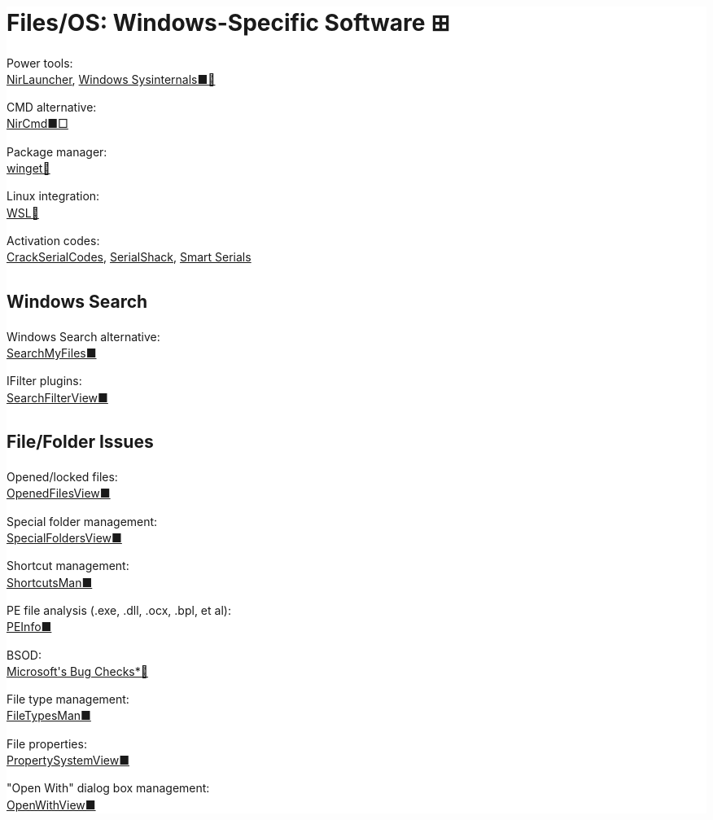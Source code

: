 # Files/OS: Windows-Specific Software ⊞

Power tools:  
[NirLauncher](https://launcher.nirsoft.net/),
[Windows Sysinternals■🧛](https://docs.microsoft.com/en-us/sysinternals/)

CMD alternative:  
[NirCmd■□](https://www.nirsoft.net/utils/nircmd.html)

Package manager:  
[winget🧛](https://docs.microsoft.com/en-us/windows/package-manager/winget/)

Linux integration:  
[WSL🧛](https://docs.microsoft.com/en-us/windows/wsl/install)

Activation codes:  
[CrackSerialCodes](https://www.crackserialcodes.com/),
[SerialShack](https://www.serialshack.com/),
[Smart Serials](https://smartserials.com/)

## Windows Search

Windows Search alternative:  
[SearchMyFiles■](https://www.nirsoft.net/utils/search_my_files.html)

IFilter plugins:  
[SearchFilterView■](https://www.nirsoft.net/utils/search_filter_view.html)

## File/Folder Issues

Opened/locked files:  
[OpenedFilesView■](https://www.nirsoft.net/utils/opened_files_view.html)

Special folder management:  
[SpecialFoldersView■](https://www.nirsoft.net/utils/special_folders_view.html)

Shortcut management:  
[ShortcutsMan■](https://www.nirsoft.net/utils/shman.html)

PE file analysis (.exe, .dll, .ocx, .bpl, et al):  
[PEInfo■](http://www.pazera-software.com/products/peinfo/)

BSOD:  
[Microsoft's Bug Checks*🧛](https://docs.microsoft.com/en-us/windows-hardware/drivers/debugger/bug-checks--blue-screens-)

File type management:  
[FileTypesMan■](https://www.nirsoft.net/utils/file_types_manager.html)

File properties:  
[PropertySystemView■](https://www.nirsoft.net/utils/windows_property_system_view.html)

"Open With" dialog box management:  
[OpenWithView■](https://www.nirsoft.net/utils/open_with_view.html)
